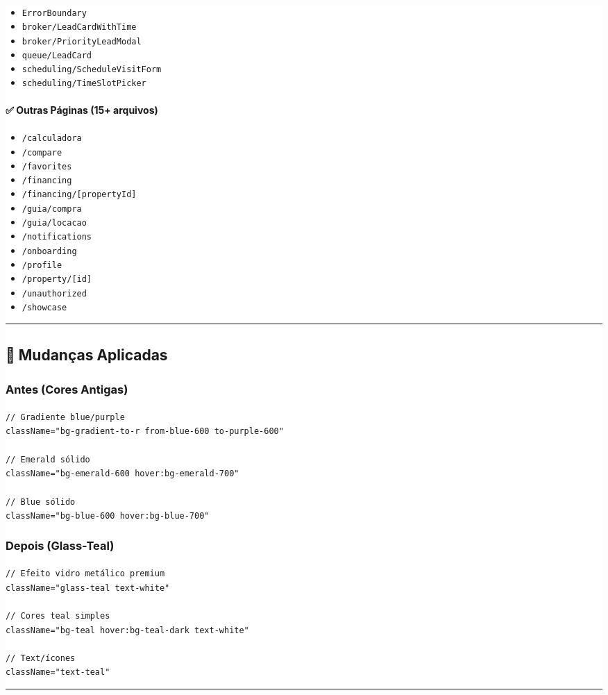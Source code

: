 - `ErrorBoundary`
- `broker/LeadCardWithTime`
- `broker/PriorityLeadModal`
- `queue/LeadCard`
- `scheduling/ScheduleVisitForm`
- `scheduling/TimeSlotPicker`

#### ✅ Outras Páginas (15+ arquivos)
- `/calculadora`
- `/compare`
- `/favorites`
- `/financing`
- `/financing/[propertyId]`
- `/guia/compra`
- `/guia/locacao`
- `/notifications`
- `/onboarding`
- `/profile`
- `/property/[id]`
- `/unauthorized`
- `/showcase`

---

## 🎨 Mudanças Aplicadas

### Antes (Cores Antigas)
```tsx
// Gradiente blue/purple
className="bg-gradient-to-r from-blue-600 to-purple-600"

// Emerald sólido  
className="bg-emerald-600 hover:bg-emerald-700"

// Blue sólido
className="bg-blue-600 hover:bg-blue-700"
```

### Depois (Glass-Teal)
```tsx
// Efeito vidro metálico premium
className="glass-teal text-white"

// Cores teal simples
className="bg-teal hover:bg-teal-dark text-white"

// Text/ícones
className="text-teal"
```

---
